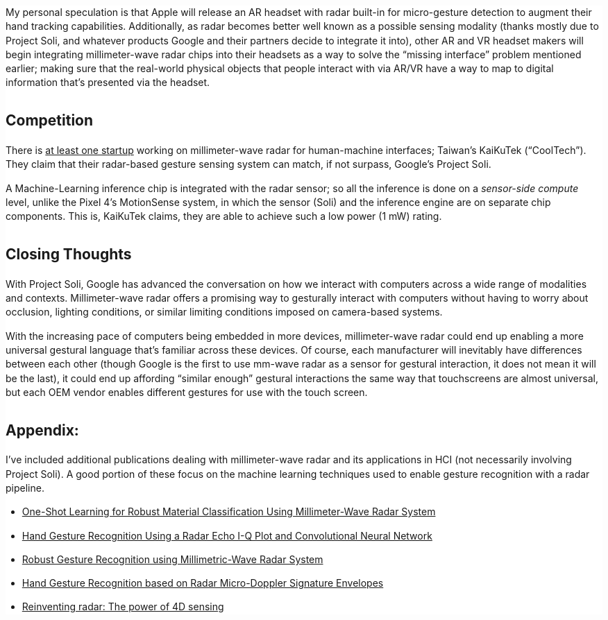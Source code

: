 My personal speculation is that Apple will release an AR headset with radar built-in for micro-gesture detection to augment their hand tracking capabilities. Additionally, as radar becomes better well known as a possible sensing modality (thanks mostly due to Project Soli, and whatever products Google and their partners decide to integrate it into), other AR and VR headset makers will begin integrating millimeter-wave radar chips into their headsets as a way to solve the “missing interface” problem mentioned earlier; making sure that the real-world physical objects that people interact with via AR/VR have a way to map to digital information that’s presented via the headset.

## Competition

There is [at least one startup](https://www.eetimes.com/document.asp?doc_id=1335123) working on millimeter-wave radar for human-machine interfaces; Taiwan’s KaiKuTek (“CoolTech”). They claim that their radar-based gesture sensing system can match, if not surpass, Google’s Project Soli.

A Machine-Learning inference chip is integrated with the radar sensor; so all the inference is done on a *sensor-side compute* level, unlike the Pixel 4’s MotionSense system, in which the sensor (Soli) and the inference engine are on separate chip components. This is, KaiKuTek claims, they are able to achieve such a low power (1 mW) rating.

## Closing Thoughts

With Project Soli, Google has advanced the conversation on how we interact with computers across a wide range of modalities and contexts. Millimeter-wave radar offers a promising way to gesturally interact with computers without having to worry about occlusion, lighting conditions, or similar limiting conditions imposed on camera-based systems.

With the increasing pace of computers being embedded in more devices, millimeter-wave radar could end up enabling a more universal gestural language that’s familiar across these devices. Of course, each manufacturer will inevitably have differences between each other (though Google is the first to use mm-wave radar as a sensor for gestural interaction, it does not mean it will be the last), it could end up affording “similar enough” gestural interactions the same way that touchscreens are almost universal, but each OEM vendor enables different gestures for use with the touch screen.

## Appendix:

I’ve included additional publications dealing with millimeter-wave radar and its applications in HCI (not necessarily involving Project Soli). A good portion of these focus on the machine learning techniques used to enable gesture recognition with a radar pipeline.

- [One-Shot Learning for Robust Material Classification Using Millimeter-Wave Radar System](https://www.researchgate.net/publication/328523480_One-Shot_Learning_for_Robust_Material_Classification_Using_Millimeter-Wave_Radar_System)

- [Hand Gesture Recognition Using a Radar Echo I-Q Plot and Convolutional Neural Network](https://www.researchgate.net/publication/327147453_Hand_Gesture_Recognition_Using_a_Radar_Echo_I-Q_Plot_and_Convolutional_Neural_Network)

- [Robust Gesture Recognition using Millimetric-Wave Radar System](https://www.researchgate.net/publication/329111113_Robust_Gesture_Recognition_using_Millimetric-Wave_Radar_System)

- [Hand Gesture Recognition based on Radar Micro-Doppler Signature Envelopes](http://researchgate.net/publication/329362210_Hand_Gesture_Recognition_based_on_Radar_Micro-Doppler_Signature_Envelopes)

- [Reinventing radar: The power of 4D sensing](https://www.researchgate.net/publication/331479894_Reinventing_radar_The_power_of_4D_sensing)
